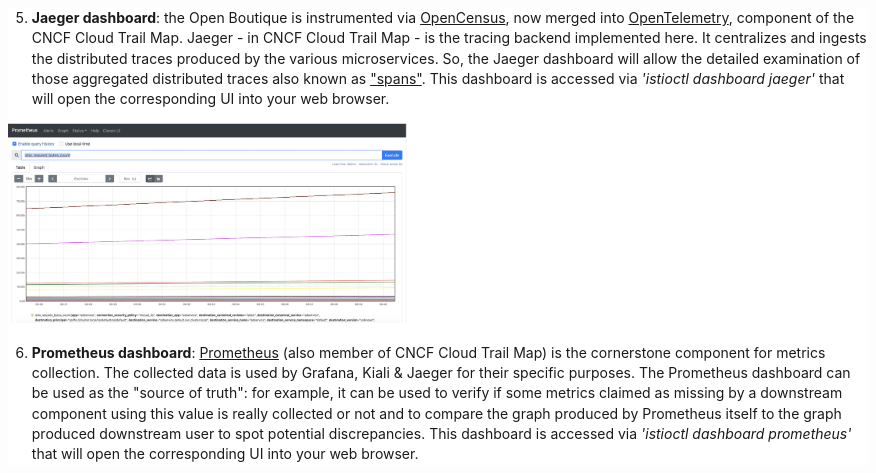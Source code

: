 5. **Jaeger dashboard**: the Open Boutique is instrumented via [OpenCensus](https://opencensus.io/), now merged into 
[OpenTelemetry](https://opentelemetry.io/), component of the CNCF Cloud Trail Map. Jaeger - in CNCF Cloud Trail Map - is the tracing backend 
implemented here. It centralizes and ingests the distributed traces produced by the various microservices. So, the Jaeger dashboard will allow the 
detailed examination of those aggregated distributed traces also known as ["spans"](https://opentracing.io/docs/overview/spans/#what-is-a-span). This 
dashboard is accessed via *'istioctl dashboard jaeger'* that will open the corresponding UI into your web browser.
 
<img src="img/screenshots/prometheus-dashboard.jpg" height="200">
 
6. **Prometheus dashboard**: [Prometheus](https://prometheus.io/) (also member of CNCF Cloud Trail Map) is the cornerstone component for metrics 
collection. The collected data is used by Grafana, Kiali & Jaeger for their specific purposes. The Prometheus dashboard can be used as the "source 
of truth": for example, it can be used to verify if some metrics claimed as missing by a downstream component using this value is really collected 
or not and to compare the graph produced by Prometheus itself to the graph produced downstream user to spot potential discrepancies. This dashboard 
is accessed via *'istioctl dashboard prometheus'* that will open the corresponding UI into your web browser.

